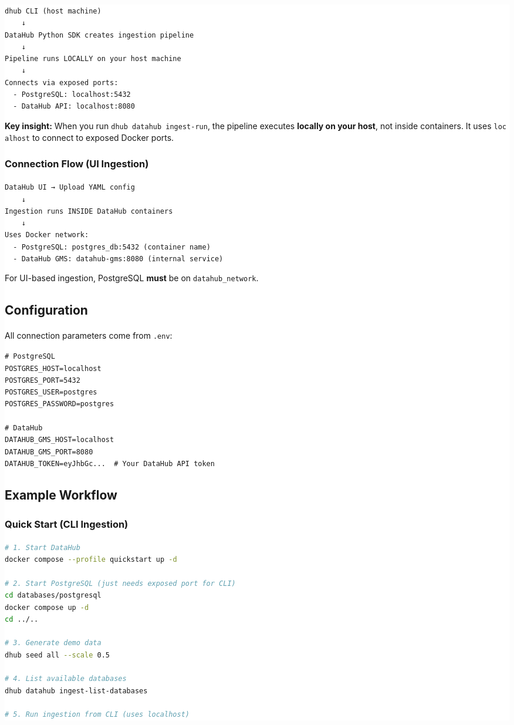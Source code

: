 ```
dhub CLI (host machine)
    ↓
DataHub Python SDK creates ingestion pipeline
    ↓
Pipeline runs LOCALLY on your host machine
    ↓
Connects via exposed ports:
  - PostgreSQL: localhost:5432
  - DataHub API: localhost:8080
```

**Key insight:** When you run `dhub datahub ingest-run`, the pipeline executes **locally on your host**, not inside containers. It uses `localhost` to connect to exposed Docker ports.

### Connection Flow (UI Ingestion)

```
DataHub UI → Upload YAML config
    ↓
Ingestion runs INSIDE DataHub containers
    ↓
Uses Docker network:
  - PostgreSQL: postgres_db:5432 (container name)
  - DataHub GMS: datahub-gms:8080 (internal service)
```

For UI-based ingestion, PostgreSQL **must** be on `datahub_network`.

## Configuration

All connection parameters come from `.env`:

```env
# PostgreSQL
POSTGRES_HOST=localhost
POSTGRES_PORT=5432
POSTGRES_USER=postgres
POSTGRES_PASSWORD=postgres

# DataHub
DATAHUB_GMS_HOST=localhost
DATAHUB_GMS_PORT=8080
DATAHUB_TOKEN=eyJhbGc...  # Your DataHub API token
```

## Example Workflow

### Quick Start (CLI Ingestion)

```bash
# 1. Start DataHub
docker compose --profile quickstart up -d

# 2. Start PostgreSQL (just needs exposed port for CLI)
cd databases/postgresql
docker compose up -d
cd ../..

# 3. Generate demo data
dhub seed all --scale 0.5

# 4. List available databases
dhub datahub ingest-list-databases

# 5. Run ingestion from CLI (uses localhost)
```